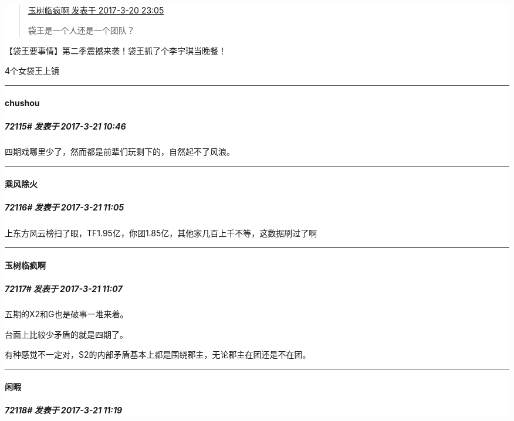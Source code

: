 
<blockquote><a href="httphttps://bbs.saraba1st.com/2b/forum.php?mod=redirect&amp;goto=findpost&amp;pid=35483289&amp;ptid=1105387" target="_blank">玉树临疯啊 发表于 2017-3-20 23:05</a>

袋王是一个人还是一个团队？</blockquote>
【袋王要事情】第二季震撼来袭！袋王抓了个李宇琪当晚餐！

4个女袋王上镜







-----

####  chushou  
##### 72115#       发表于 2017-3-21 10:46




四期戏哪里少了，然而都是前辈们玩剩下的，自然起不了风浪。







-----

####  乘风除火  
##### 72116#       发表于 2017-3-21 11:05




上东方风云榜扫了眼，TF1.95亿，你团1.85亿，其他家几百上千不等，这数据刷过了啊







-----

####  玉树临疯啊  
##### 72117#       发表于 2017-3-21 11:07




五期的X2和G也是破事一堆来着。

台面上比较少矛盾的就是四期了。


有种感觉不一定对，S2的内部矛盾基本上都是围绕郡主，无论郡主在团还是不在团。







-----

####  闲暇  
##### 72118#       发表于 2017-3-21 11:19

